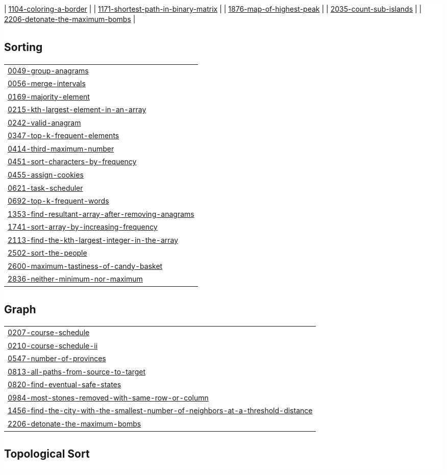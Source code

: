 | [1104-coloring-a-border](https://github.com/Muskan-Seth03/leetcode_practice_questions/tree/master/1104-coloring-a-border) |
| [1171-shortest-path-in-binary-matrix](https://github.com/Muskan-Seth03/leetcode_practice_questions/tree/master/1171-shortest-path-in-binary-matrix) |
| [1876-map-of-highest-peak](https://github.com/Muskan-Seth03/leetcode_practice_questions/tree/master/1876-map-of-highest-peak) |
| [2035-count-sub-islands](https://github.com/Muskan-Seth03/leetcode_practice_questions/tree/master/2035-count-sub-islands) |
| [2206-detonate-the-maximum-bombs](https://github.com/Muskan-Seth03/leetcode_practice_questions/tree/master/2206-detonate-the-maximum-bombs) |
## Sorting
|  |
| ------- |
| [0049-group-anagrams](https://github.com/Muskan-Seth03/leetcode_practice_questions/tree/master/0049-group-anagrams) |
| [0056-merge-intervals](https://github.com/Muskan-Seth03/leetcode_practice_questions/tree/master/0056-merge-intervals) |
| [0169-majority-element](https://github.com/Muskan-Seth03/leetcode_practice_questions/tree/master/0169-majority-element) |
| [0215-kth-largest-element-in-an-array](https://github.com/Muskan-Seth03/leetcode_practice_questions/tree/master/0215-kth-largest-element-in-an-array) |
| [0242-valid-anagram](https://github.com/Muskan-Seth03/leetcode_practice_questions/tree/master/0242-valid-anagram) |
| [0347-top-k-frequent-elements](https://github.com/Muskan-Seth03/leetcode_practice_questions/tree/master/0347-top-k-frequent-elements) |
| [0414-third-maximum-number](https://github.com/Muskan-Seth03/leetcode_practice_questions/tree/master/0414-third-maximum-number) |
| [0451-sort-characters-by-frequency](https://github.com/Muskan-Seth03/leetcode_practice_questions/tree/master/0451-sort-characters-by-frequency) |
| [0455-assign-cookies](https://github.com/Muskan-Seth03/leetcode_practice_questions/tree/master/0455-assign-cookies) |
| [0621-task-scheduler](https://github.com/Muskan-Seth03/leetcode_practice_questions/tree/master/0621-task-scheduler) |
| [0692-top-k-frequent-words](https://github.com/Muskan-Seth03/leetcode_practice_questions/tree/master/0692-top-k-frequent-words) |
| [1353-find-resultant-array-after-removing-anagrams](https://github.com/Muskan-Seth03/leetcode_practice_questions/tree/master/1353-find-resultant-array-after-removing-anagrams) |
| [1741-sort-array-by-increasing-frequency](https://github.com/Muskan-Seth03/leetcode_practice_questions/tree/master/1741-sort-array-by-increasing-frequency) |
| [2113-find-the-kth-largest-integer-in-the-array](https://github.com/Muskan-Seth03/leetcode_practice_questions/tree/master/2113-find-the-kth-largest-integer-in-the-array) |
| [2502-sort-the-people](https://github.com/Muskan-Seth03/leetcode_practice_questions/tree/master/2502-sort-the-people) |
| [2600-maximum-tastiness-of-candy-basket](https://github.com/Muskan-Seth03/leetcode_practice_questions/tree/master/2600-maximum-tastiness-of-candy-basket) |
| [2836-neither-minimum-nor-maximum](https://github.com/Muskan-Seth03/leetcode_practice_questions/tree/master/2836-neither-minimum-nor-maximum) |
## Graph
|  |
| ------- |
| [0207-course-schedule](https://github.com/Muskan-Seth03/leetcode_practice_questions/tree/master/0207-course-schedule) |
| [0210-course-schedule-ii](https://github.com/Muskan-Seth03/leetcode_practice_questions/tree/master/0210-course-schedule-ii) |
| [0547-number-of-provinces](https://github.com/Muskan-Seth03/leetcode_practice_questions/tree/master/0547-number-of-provinces) |
| [0813-all-paths-from-source-to-target](https://github.com/Muskan-Seth03/leetcode_practice_questions/tree/master/0813-all-paths-from-source-to-target) |
| [0820-find-eventual-safe-states](https://github.com/Muskan-Seth03/leetcode_practice_questions/tree/master/0820-find-eventual-safe-states) |
| [0984-most-stones-removed-with-same-row-or-column](https://github.com/Muskan-Seth03/leetcode_practice_questions/tree/master/0984-most-stones-removed-with-same-row-or-column) |
| [1456-find-the-city-with-the-smallest-number-of-neighbors-at-a-threshold-distance](https://github.com/Muskan-Seth03/leetcode_practice_questions/tree/master/1456-find-the-city-with-the-smallest-number-of-neighbors-at-a-threshold-distance) |
| [2206-detonate-the-maximum-bombs](https://github.com/Muskan-Seth03/leetcode_practice_questions/tree/master/2206-detonate-the-maximum-bombs) |
## Topological Sort
|  |
| ------- |